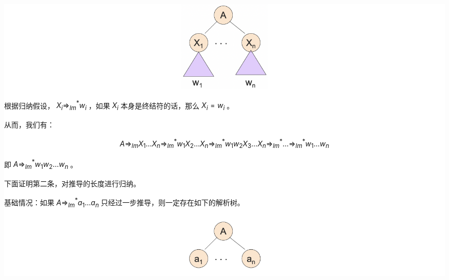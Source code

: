 <p style="text-align:center"><img src="./height-k.png" alt="height-k" style="zoom:30%;"/></p>

根据归纳假设， $X_i \Rightarrow^*_{lm} w_i$ ，如果 $X_i$ 本身是终结符的话，那么 $X_i = w_i$ 。

从而，我们有：

$$
A \Rightarrow_{lm} X_1...X_n \Rightarrow^*_{lm} w_1X_2...X_n \Rightarrow^*_{lm} w_1w_2X_3...X_n \Rightarrow^*_{lm} ... \Rightarrow^*_{lm} w_1...w_n
$$

即 $A \Rightarrow^*_{lm} w_1w_2...w_n$ 。

下面证明第二条，对推导的长度进行归纳。

基础情况：如果 $A \Rightarrow^*_{lm} a_1...a_n$ 只经过一步推导，则一定存在如下的解析树。

<p style="text-align:center"><img src="./height-1.png" alt="height-1" style="zoom:30%;"/></p>
